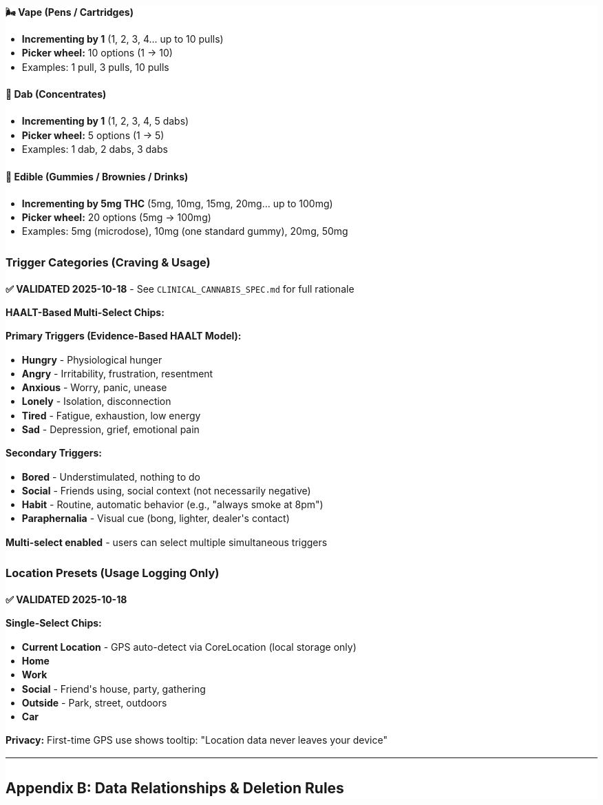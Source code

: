 #### 🌬️ Vape (Pens / Cartridges)
- **Incrementing by 1** (1, 2, 3, 4... up to 10 pulls)
- **Picker wheel:** 10 options (1 → 10)
- Examples: 1 pull, 3 pulls, 10 pulls

#### 💎 Dab (Concentrates)
- **Incrementing by 1** (1, 2, 3, 4, 5 dabs)
- **Picker wheel:** 5 options (1 → 5)
- Examples: 1 dab, 2 dabs, 3 dabs

#### 🍫 Edible (Gummies / Brownies / Drinks)
- **Incrementing by 5mg THC** (5mg, 10mg, 15mg, 20mg... up to 100mg)
- **Picker wheel:** 20 options (5mg → 100mg)
- Examples: 5mg (microdose), 10mg (one standard gummy), 20mg, 50mg

### Trigger Categories (Craving & Usage)

**✅ VALIDATED 2025-10-18** - See `CLINICAL_CANNABIS_SPEC.md` for full rationale

**HAALT-Based Multi-Select Chips:**

**Primary Triggers (Evidence-Based HAALT Model):**
- **Hungry** - Physiological hunger
- **Angry** - Irritability, frustration, resentment
- **Anxious** - Worry, panic, unease
- **Lonely** - Isolation, disconnection
- **Tired** - Fatigue, exhaustion, low energy
- **Sad** - Depression, grief, emotional pain

**Secondary Triggers:**
- **Bored** - Understimulated, nothing to do
- **Social** - Friends using, social context (not necessarily negative)
- **Habit** - Routine, automatic behavior (e.g., "always smoke at 8pm")
- **Paraphernalia** - Visual cue (bong, lighter, dealer's contact)

**Multi-select enabled** - users can select multiple simultaneous triggers

### Location Presets (Usage Logging Only)

**✅ VALIDATED 2025-10-18**

**Single-Select Chips:**
- **Current Location** - GPS auto-detect via CoreLocation (local storage only)
- **Home**
- **Work**
- **Social** - Friend's house, party, gathering
- **Outside** - Park, street, outdoors
- **Car**

**Privacy:** First-time GPS use shows tooltip: "Location data never leaves your device"

---

## Appendix B: Data Relationships & Deletion Rules
